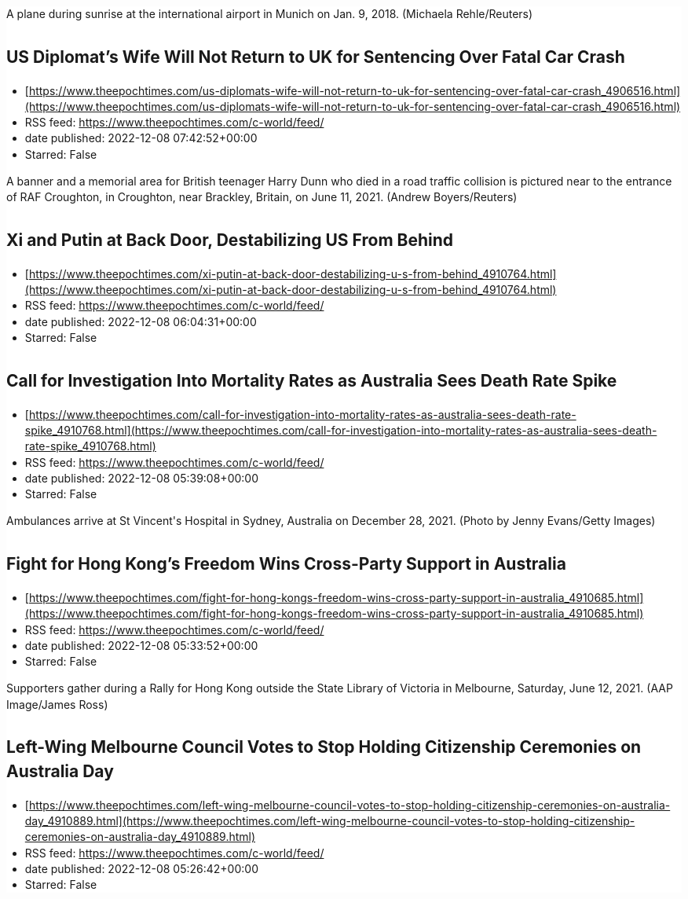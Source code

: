 A plane during sunrise at the international airport in Munich on Jan. 9, 2018. (Michaela Rehle/Reuters)

## US Diplomat’s Wife Will Not Return to UK for Sentencing Over Fatal Car Crash
 - [https://www.theepochtimes.com/us-diplomats-wife-will-not-return-to-uk-for-sentencing-over-fatal-car-crash_4906516.html](https://www.theepochtimes.com/us-diplomats-wife-will-not-return-to-uk-for-sentencing-over-fatal-car-crash_4906516.html)
 - RSS feed: https://www.theepochtimes.com/c-world/feed/
 - date published: 2022-12-08 07:42:52+00:00
 - Starred: False

A banner and a memorial area for British teenager Harry Dunn who died in a road traffic collision is pictured near to the entrance of RAF Croughton, in Croughton, near Brackley, Britain, on June 11, 2021. (Andrew Boyers/Reuters)

## Xi and Putin at Back Door, Destabilizing US From Behind
 - [https://www.theepochtimes.com/xi-putin-at-back-door-destabilizing-u-s-from-behind_4910764.html](https://www.theepochtimes.com/xi-putin-at-back-door-destabilizing-u-s-from-behind_4910764.html)
 - RSS feed: https://www.theepochtimes.com/c-world/feed/
 - date published: 2022-12-08 06:04:31+00:00
 - Starred: False



## Call for Investigation Into Mortality Rates as Australia Sees Death Rate Spike
 - [https://www.theepochtimes.com/call-for-investigation-into-mortality-rates-as-australia-sees-death-rate-spike_4910768.html](https://www.theepochtimes.com/call-for-investigation-into-mortality-rates-as-australia-sees-death-rate-spike_4910768.html)
 - RSS feed: https://www.theepochtimes.com/c-world/feed/
 - date published: 2022-12-08 05:39:08+00:00
 - Starred: False

Ambulances arrive at St Vincent's Hospital in Sydney, Australia on December 28, 2021. (Photo by Jenny Evans/Getty Images)

## Fight for Hong Kong’s Freedom Wins Cross-Party Support in Australia
 - [https://www.theepochtimes.com/fight-for-hong-kongs-freedom-wins-cross-party-support-in-australia_4910685.html](https://www.theepochtimes.com/fight-for-hong-kongs-freedom-wins-cross-party-support-in-australia_4910685.html)
 - RSS feed: https://www.theepochtimes.com/c-world/feed/
 - date published: 2022-12-08 05:33:52+00:00
 - Starred: False

Supporters gather during a Rally for Hong Kong outside the State Library of Victoria in Melbourne, Saturday, June 12, 2021. (AAP Image/James Ross)

## Left-Wing Melbourne Council Votes to Stop Holding Citizenship Ceremonies on Australia Day
 - [https://www.theepochtimes.com/left-wing-melbourne-council-votes-to-stop-holding-citizenship-ceremonies-on-australia-day_4910889.html](https://www.theepochtimes.com/left-wing-melbourne-council-votes-to-stop-holding-citizenship-ceremonies-on-australia-day_4910889.html)
 - RSS feed: https://www.theepochtimes.com/c-world/feed/
 - date published: 2022-12-08 05:26:42+00:00
 - Starred: False
